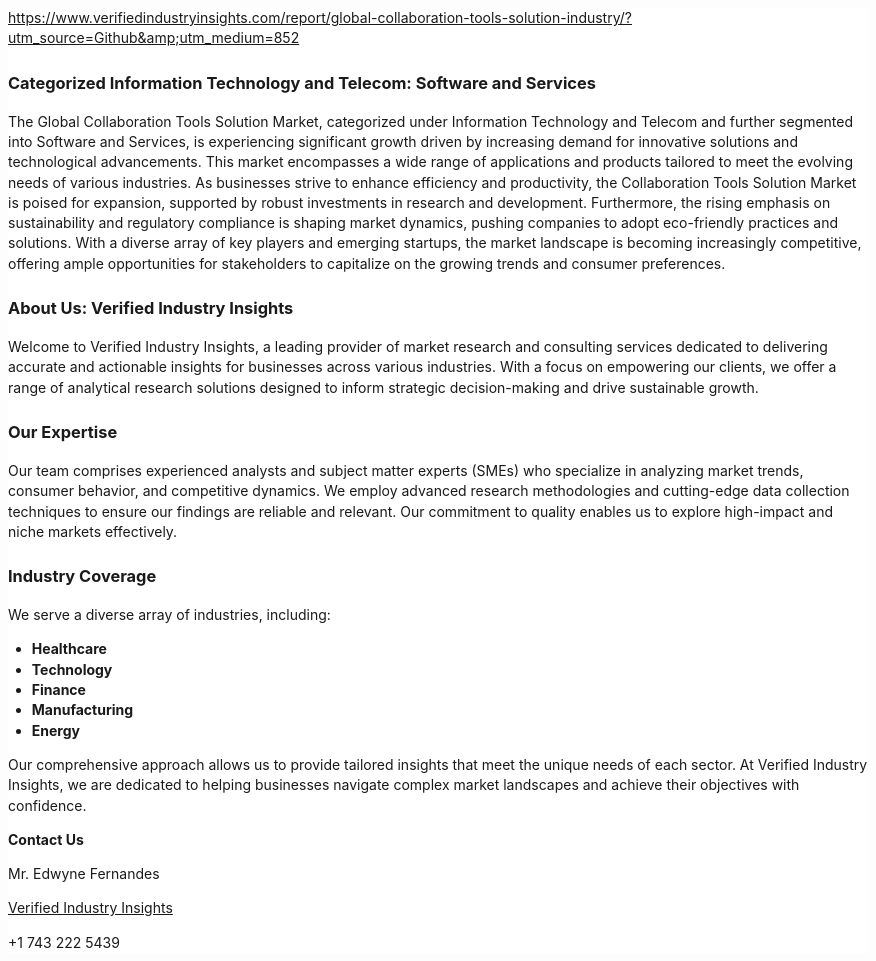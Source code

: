 </strong><a href="https://www.verifiedindustryinsights.com/report/global-collaboration-tools-solution-industry/?utm_source=Github&amp;utm_medium=852">https://www.verifiedindustryinsights.com/report/global-collaboration-tools-solution-industry/?utm_source=Github&amp;utm_medium=852</a>&nbsp;</p><h3>Categorized Information Technology and Telecom: Software and Services </h3><p>The Global Collaboration Tools Solution Market, categorized under Information Technology and Telecom and further segmented into Software and Services, is experiencing significant growth driven by increasing demand for innovative solutions and technological advancements. This market encompasses a wide range of applications and products tailored to meet the evolving needs of various industries. As businesses strive to enhance efficiency and productivity, the Collaboration Tools Solution Market is poised for expansion, supported by robust investments in research and development. Furthermore, the rising emphasis on sustainability and regulatory compliance is shaping market dynamics, pushing companies to adopt eco-friendly practices and solutions. With a diverse array of key players and emerging startups, the market landscape is becoming increasingly competitive, offering ample opportunities for stakeholders to capitalize on the growing trends and consumer preferences.</p><h3>About Us: Verified Industry Insights</h3><p>Welcome to Verified Industry Insights, a leading provider of market research and consulting services dedicated to delivering accurate and actionable insights for businesses across various industries. With a focus on empowering our clients, we offer a range of analytical research solutions designed to inform strategic decision-making and drive sustainable growth.</p><h3>Our Expertise</h3><p>Our team comprises experienced analysts and subject matter experts (SMEs) who specialize in analyzing market trends, consumer behavior, and competitive dynamics. We employ advanced research methodologies and cutting-edge data collection techniques to ensure our findings are reliable and relevant. Our commitment to quality enables us to explore high-impact and niche markets effectively.</p><h3>Industry Coverage</h3><p>We serve a diverse array of industries, including:</p><ul><li><strong>Healthcare</strong></li><li><strong>Technology</strong></li><li><strong>Finance</strong></li><li><strong>Manufacturing</strong></li><li><strong>Energy</strong></li></ul><p>Our comprehensive approach allows us to provide tailored insights that meet the unique needs of each sector. At Verified Industry Insights, we are dedicated to helping businesses navigate complex market landscapes and achieve their objectives with confidence.</p><p><strong>Contact Us</strong></p><p>Mr. Edwyne Fernandes</p><p><a href="https://www.verifiedindustryinsights.com/">Verified Industry Insights</a></p><p>+1 743 222 5439</p>
